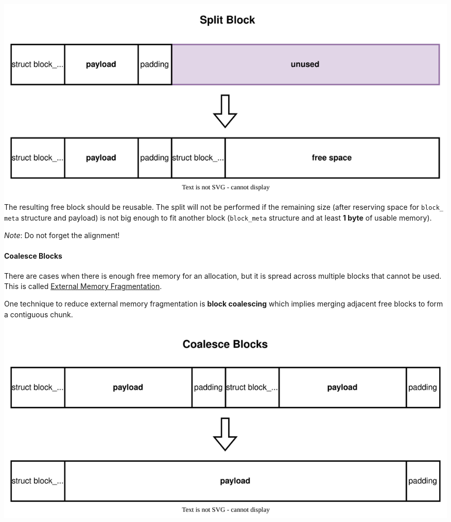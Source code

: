 ![Split Block](./assets/split-block.svg)

The resulting free block should be reusable.
The split will not be performed if the remaining size (after reserving space for `block_meta` structure and payload) is not big enough to fit another block (`block_meta` structure and at least **1 byte** of usable memory).

_Note_: Do not forget the alignment!

#### Coalesce Blocks

There are cases when there is enough free memory for an allocation, but it is spread across multiple blocks that cannot be used.
This is called [External Memory Fragmentation](https://www.tutorialspoint.com/difference-between-internal-fragmentation-and-external-fragmentation#:~:text=What%20is%20External%20Fragmentation%3F).

One technique to reduce external memory fragmentation is **block coalescing** which implies merging adjacent free blocks to form a contiguous chunk.

![Coalesce Block Image](./assets/coalesce-blocks.svg)
